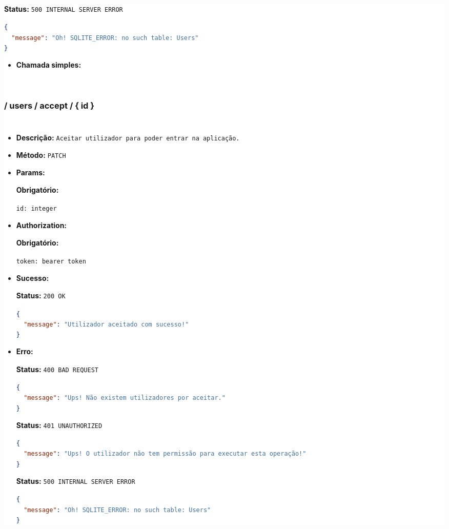    **Status:** `500 INTERNAL SERVER ERROR` <br />
   ```json
  {
     "message": "Oh! SQLITE_ERROR: no such table: Users"
  }
   ```

* **Chamada simples:**
```js
```
<br />


### / users / accept / { id } <br /><br />

* **Descrição:**
   `Aceitar utilizador para poder entrar na aplicação.`

* **Método:**
   `PATCH`
   
* **Params:**

   **Obrigatório:**

   `id: integer`
   
* **Authorization:**

   **Obrigatório:**

   `token: bearer token`

* **Sucesso:**

   **Status:** `200 OK` <br />
   ```json
  {
     "message": "Utilizador aceitado com sucesso!"
  }
   ```
 
* **Erro:**

   **Status:** `400 BAD REQUEST` <br />
   ```json
  {
     "message": "Ups! Não existem utilizadores por aceitar."
  }
   ```
   
   **Status:** `401 UNAUTHORIZED` <br />
   ```json
  {
     "message": "Ups! O utilizador não tem permissão para executar esta operação!"
  }
   ```

   **Status:** `500 INTERNAL SERVER ERROR` <br />
   ```json
  {
     "message": "Oh! SQLITE_ERROR: no such table: Users"
  }
   ```
